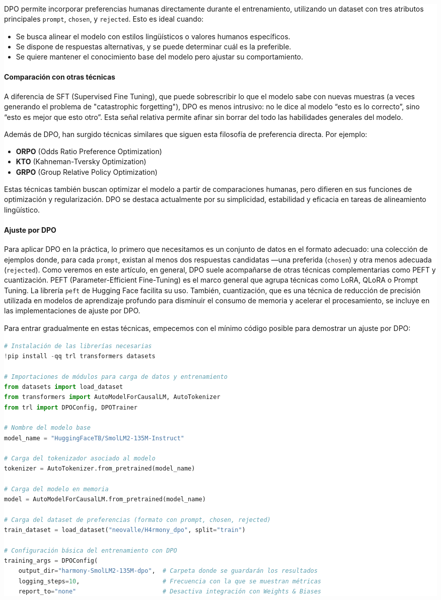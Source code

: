 DPO permite incorporar preferencias humanas directamente durante el entrenamiento, utilizando un dataset con tres atributos principales  `prompt`, `chosen`, y `rejected`. Esto es ideal cuando:

- Se busca alinear el modelo con estilos lingüísticos o valores humanos específicos.
- Se dispone de respuestas alternativas, y se puede determinar cuál es la preferible.
- Se quiere mantener el conocimiento base del modelo pero ajustar su comportamiento.

#### Comparación con otras técnicas

A diferencia de SFT (Supervised Fine Tuning), que puede sobrescribir lo que el modelo sabe con nuevas muestras (a veces generando el problema de "catastrophic forgetting"), DPO es menos intrusivo: no le dice al modelo “esto es lo correcto”, sino “esto es mejor que esto otro”. Esta señal relativa permite afinar sin borrar del todo las habilidades generales del modelo.

Además de DPO, han surgido técnicas similares que siguen esta filosofía de preferencia directa. Por ejemplo:

- **ORPO** (Odds Ratio Preference Optimization)
- **KTO** (Kahneman-Tversky Optimization)
- **GRPO** (Group Relative Policy Optimization)

Estas técnicas también buscan optimizar el modelo a partir de comparaciones humanas, pero difieren en sus funciones de optimización y regularización. DPO se destaca actualmente por su simplicidad, estabilidad y eficacia en tareas de alineamiento lingüístico.


#### Ajuste por DPO

Para aplicar DPO en la práctica, lo primero que necesitamos es un conjunto de datos en el formato adecuado: una colección de ejemplos donde, para cada `prompt`, existan al menos dos respuestas candidatas —una preferida (`chosen`) y otra menos adecuada (`rejected`).
Como veremos en este artículo, en general, DPO suele acompañarse de otras técnicas complementarias como PEFT y cuantización. PEFT (Parameter-Efficient Fine-Tuning) es el marco general que agrupa técnicas como LoRA, QLoRA o Prompt Tuning. La librería `peft` de Hugging Face facilita su uso. También, cuantización, que es una técnica de reducción de precisión utilizada en modelos de aprendizaje profundo para disminuir el consumo de memoria y acelerar el procesamiento, se incluye en las implementaciones de ajuste por DPO.

Para entrar gradualmente en estas técnicas, empecemos con el mínimo código posible para demostrar un ajuste por DPO:


```python
# Instalación de las librerías necesarias
!pip install -qq trl transformers datasets

# Importaciones de módulos para carga de datos y entrenamiento
from datasets import load_dataset
from transformers import AutoModelForCausalLM, AutoTokenizer
from trl import DPOConfig, DPOTrainer

# Nombre del modelo base
model_name = "HuggingFaceTB/SmolLM2-135M-Instruct"

# Carga del tokenizador asociado al modelo
tokenizer = AutoTokenizer.from_pretrained(model_name)

# Carga del modelo en memoria 
model = AutoModelForCausalLM.from_pretrained(model_name)

# Carga del dataset de preferencias (formato con prompt, chosen, rejected)
train_dataset = load_dataset("neovalle/H4rmony_dpo", split="train")

# Configuración básica del entrenamiento con DPO
training_args = DPOConfig(
    output_dir="harmony-SmolLM2-135M-dpo",  # Carpeta donde se guardarán los resultados
    logging_steps=10,                       # Frecuencia con la que se muestran métricas
    report_to="none"                        # Desactiva integración con Weights & Biases
```
